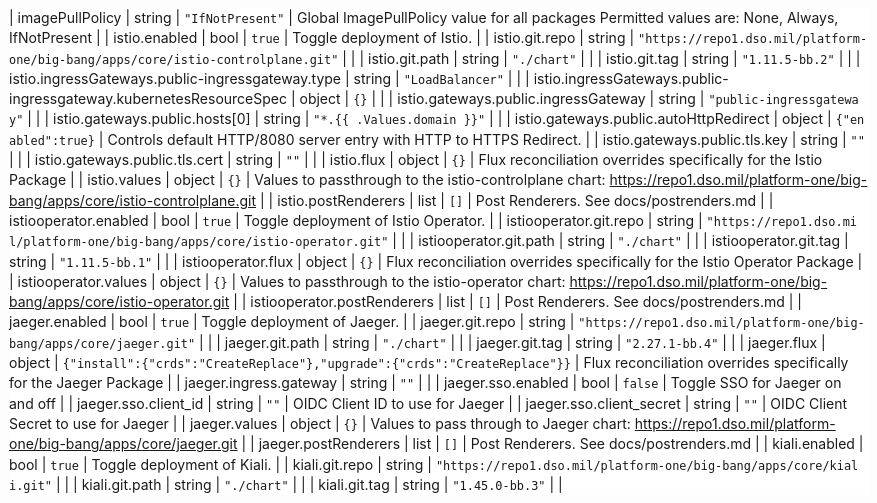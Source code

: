 | imagePullPolicy | string | `"IfNotPresent"` | Global ImagePullPolicy value for all packages Permitted values are: None, Always, IfNotPresent |
| istio.enabled | bool | `true` | Toggle deployment of Istio. |
| istio.git.repo | string | `"https://repo1.dso.mil/platform-one/big-bang/apps/core/istio-controlplane.git"` |  |
| istio.git.path | string | `"./chart"` |  |
| istio.git.tag | string | `"1.11.5-bb.2"` |  |
| istio.ingressGateways.public-ingressgateway.type | string | `"LoadBalancer"` |  |
| istio.ingressGateways.public-ingressgateway.kubernetesResourceSpec | object | `{}` |  |
| istio.gateways.public.ingressGateway | string | `"public-ingressgateway"` |  |
| istio.gateways.public.hosts[0] | string | `"*.{{ .Values.domain }}"` |  |
| istio.gateways.public.autoHttpRedirect | object | `{"enabled":true}` | Controls default HTTP/8080 server entry with HTTP to HTTPS Redirect. |
| istio.gateways.public.tls.key | string | `""` |  |
| istio.gateways.public.tls.cert | string | `""` |  |
| istio.flux | object | `{}` | Flux reconciliation overrides specifically for the Istio Package |
| istio.values | object | `{}` | Values to passthrough to the istio-controlplane chart: <https://repo1.dso.mil/platform-one/big-bang/apps/core/istio-controlplane.git> |
| istio.postRenderers | list | `[]` | Post Renderers.  See docs/postrenders.md |
| istiooperator.enabled | bool | `true` | Toggle deployment of Istio Operator. |
| istiooperator.git.repo | string | `"https://repo1.dso.mil/platform-one/big-bang/apps/core/istio-operator.git"` |  |
| istiooperator.git.path | string | `"./chart"` |  |
| istiooperator.git.tag | string | `"1.11.5-bb.1"` |  |
| istiooperator.flux | object | `{}` | Flux reconciliation overrides specifically for the Istio Operator Package |
| istiooperator.values | object | `{}` | Values to passthrough to the istio-operator chart: <https://repo1.dso.mil/platform-one/big-bang/apps/core/istio-operator.git> |
| istiooperator.postRenderers | list | `[]` | Post Renderers.  See docs/postrenders.md |
| jaeger.enabled | bool | `true` | Toggle deployment of Jaeger. |
| jaeger.git.repo | string | `"https://repo1.dso.mil/platform-one/big-bang/apps/core/jaeger.git"` |  |
| jaeger.git.path | string | `"./chart"` |  |
| jaeger.git.tag | string | `"2.27.1-bb.4"` |  |
| jaeger.flux | object | `{"install":{"crds":"CreateReplace"},"upgrade":{"crds":"CreateReplace"}}` | Flux reconciliation overrides specifically for the Jaeger Package |
| jaeger.ingress.gateway | string | `""` |  |
| jaeger.sso.enabled | bool | `false` | Toggle SSO for Jaeger on and off |
| jaeger.sso.client_id | string | `""` | OIDC Client ID to use for Jaeger |
| jaeger.sso.client_secret | string | `""` | OIDC Client Secret to use for Jaeger |
| jaeger.values | object | `{}` | Values to pass through to Jaeger chart: <https://repo1.dso.mil/platform-one/big-bang/apps/core/jaeger.git> |
| jaeger.postRenderers | list | `[]` | Post Renderers.  See docs/postrenders.md |
| kiali.enabled | bool | `true` | Toggle deployment of Kiali. |
| kiali.git.repo | string | `"https://repo1.dso.mil/platform-one/big-bang/apps/core/kiali.git"` |  |
| kiali.git.path | string | `"./chart"` |  |
| kiali.git.tag | string | `"1.45.0-bb.3"` |  |